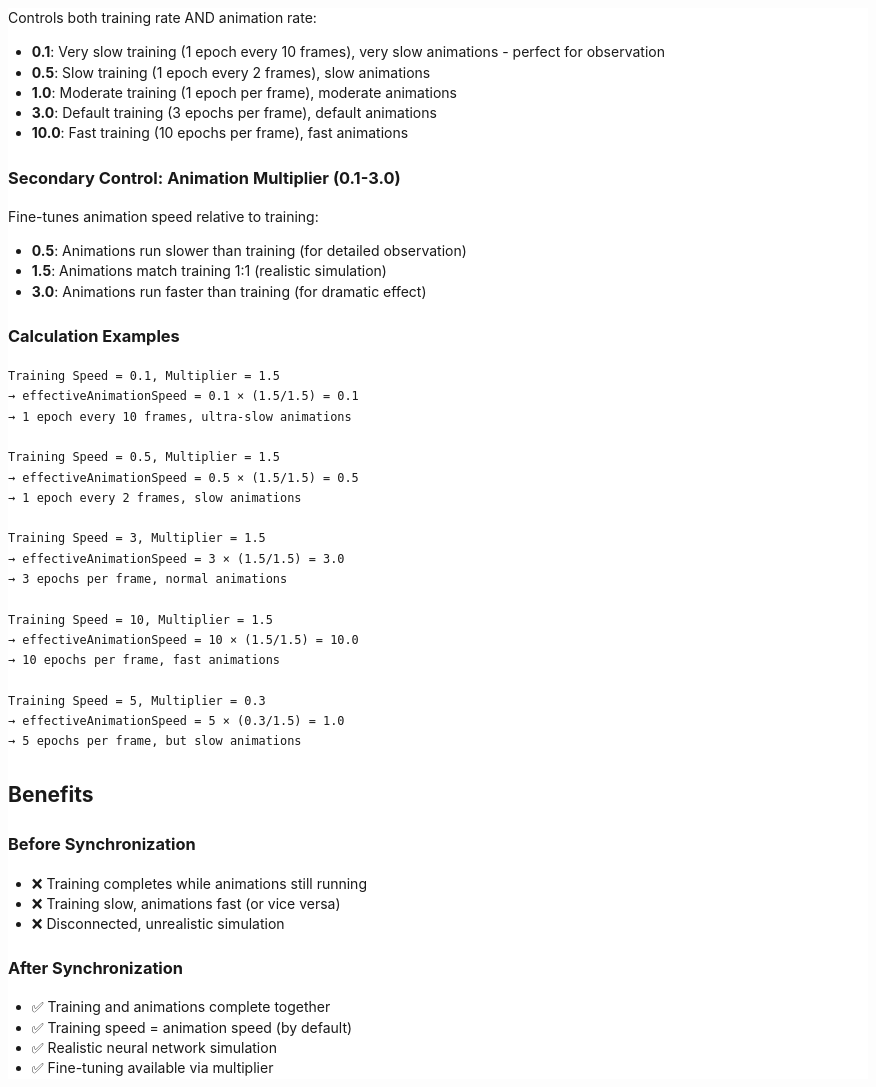 Controls both training rate AND animation rate:
- **0.1**: Very slow training (1 epoch every 10 frames), very slow animations - perfect for observation
- **0.5**: Slow training (1 epoch every 2 frames), slow animations
- **1.0**: Moderate training (1 epoch per frame), moderate animations
- **3.0**: Default training (3 epochs per frame), default animations
- **10.0**: Fast training (10 epochs per frame), fast animations

### Secondary Control: Animation Multiplier (0.1-3.0)

Fine-tunes animation speed relative to training:
- **0.5**: Animations run slower than training (for detailed observation)
- **1.5**: Animations match training 1:1 (realistic simulation)
- **3.0**: Animations run faster than training (for dramatic effect)

### Calculation Examples

```
Training Speed = 0.1, Multiplier = 1.5
→ effectiveAnimationSpeed = 0.1 × (1.5/1.5) = 0.1
→ 1 epoch every 10 frames, ultra-slow animations

Training Speed = 0.5, Multiplier = 1.5
→ effectiveAnimationSpeed = 0.5 × (1.5/1.5) = 0.5
→ 1 epoch every 2 frames, slow animations

Training Speed = 3, Multiplier = 1.5
→ effectiveAnimationSpeed = 3 × (1.5/1.5) = 3.0
→ 3 epochs per frame, normal animations

Training Speed = 10, Multiplier = 1.5
→ effectiveAnimationSpeed = 10 × (1.5/1.5) = 10.0
→ 10 epochs per frame, fast animations

Training Speed = 5, Multiplier = 0.3
→ effectiveAnimationSpeed = 5 × (0.3/1.5) = 1.0
→ 5 epochs per frame, but slow animations
```

## Benefits

### Before Synchronization
- ❌ Training completes while animations still running
- ❌ Training slow, animations fast (or vice versa)
- ❌ Disconnected, unrealistic simulation

### After Synchronization
- ✅ Training and animations complete together
- ✅ Training speed = animation speed (by default)
- ✅ Realistic neural network simulation
- ✅ Fine-tuning available via multiplier
